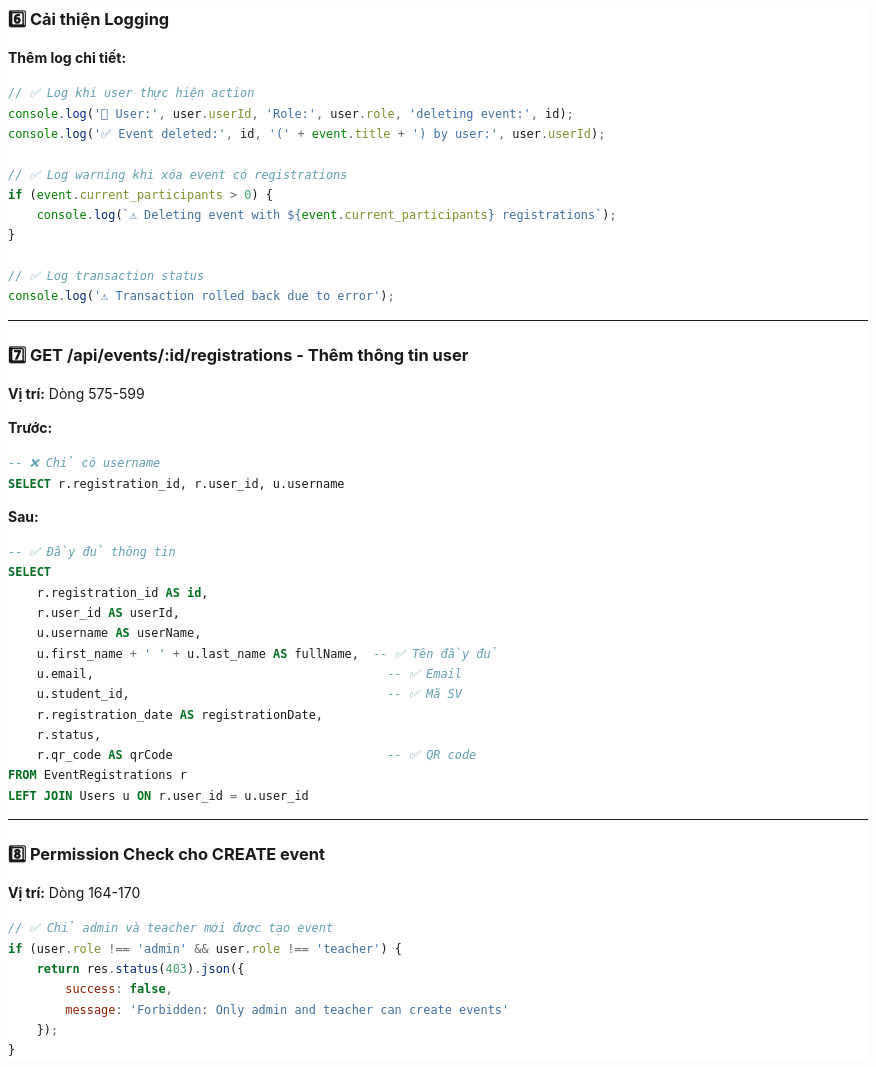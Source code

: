 
### 6️⃣ **Cải thiện Logging**

**Thêm log chi tiết:**
```javascript
// ✅ Log khi user thực hiện action
console.log('🔐 User:', user.userId, 'Role:', user.role, 'deleting event:', id);
console.log('✅ Event deleted:', id, '(' + event.title + ') by user:', user.userId);

// ✅ Log warning khi xóa event có registrations
if (event.current_participants > 0) {
    console.log(`⚠️ Deleting event with ${event.current_participants} registrations`);
}

// ✅ Log transaction status
console.log('⚠️ Transaction rolled back due to error');
```

---

### 7️⃣ **GET /api/events/:id/registrations - Thêm thông tin user**

**Vị trí:** Dòng 575-599

**Trước:**
```sql
-- ❌ Chỉ có username
SELECT r.registration_id, r.user_id, u.username
```

**Sau:**
```sql
-- ✅ Đầy đủ thông tin
SELECT 
    r.registration_id AS id,
    r.user_id AS userId,
    u.username AS userName,
    u.first_name + ' ' + u.last_name AS fullName,  -- ✅ Tên đầy đủ
    u.email,                                         -- ✅ Email
    u.student_id,                                    -- ✅ Mã SV
    r.registration_date AS registrationDate,
    r.status,
    r.qr_code AS qrCode                              -- ✅ QR code
FROM EventRegistrations r
LEFT JOIN Users u ON r.user_id = u.user_id
```

---

### 8️⃣ **Permission Check cho CREATE event**

**Vị trí:** Dòng 164-170

```javascript
// ✅ Chỉ admin và teacher mới được tạo event
if (user.role !== 'admin' && user.role !== 'teacher') {
    return res.status(403).json({
        success: false,
        message: 'Forbidden: Only admin and teacher can create events'
    });
}
```
